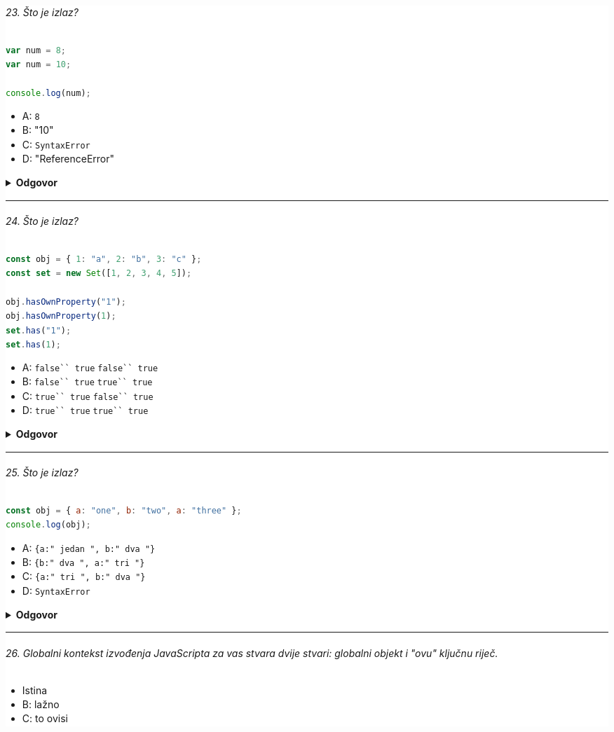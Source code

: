 ###### 23. Što je izlaz?

```javascript
var num = 8;
var num = 10;

console.log(num);
```

- A: `8`
- B: "10"
- C: `SyntaxError`
- D: "ReferenceError"

<details><summary> <b> Odgovor </b> </summary></details>

* * * * *

###### 24. Što je izlaz?

```javascript
const obj = { 1: "a", 2: "b", 3: "c" };
const set = new Set([1, 2, 3, 4, 5]);

obj.hasOwnProperty("1");
obj.hasOwnProperty(1);
set.has("1");
set.has(1);
```

- A: `false`` true` `false`` true`
- B: `false`` true` `true`` true`
- C: `true`` true` `false`` true`
- D: `true`` true` `true`` true`

<details><summary> <b> Odgovor </b> </summary></details>

* * * * *

###### 25. Što je izlaz?

```javascript
const obj = { a: "one", b: "two", a: "three" };
console.log(obj);
```

- A: `{a:" jedan ", b:" dva "}`
- B: `{b:" dva ", a:" tri "}`
- C: `{a:" tri ", b:" dva "}`
- D: `SyntaxError`

<details><summary> <b> Odgovor </b> </summary></details>

* * * * *

###### 26. Globalni kontekst izvođenja JavaScripta za vas stvara dvije stvari: globalni objekt i "ovu" ključnu riječ.

-   Istina
- B: lažno
- C: to ovisi
